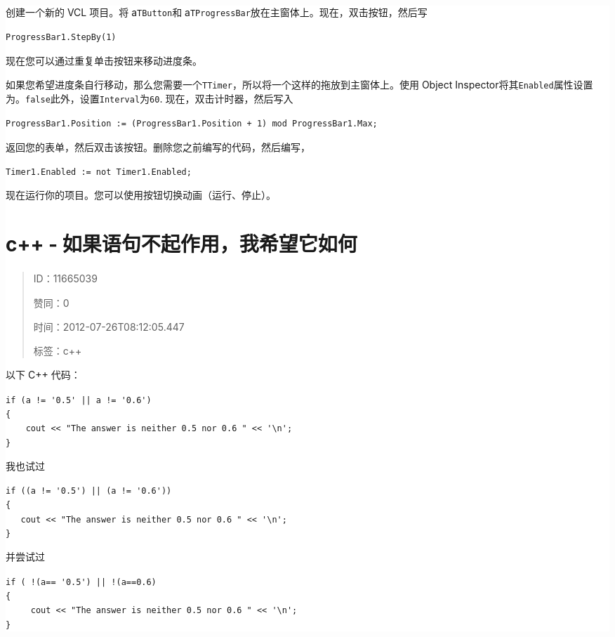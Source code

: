 创建一个新的 VCL 项目。将 a`TButton`和 a`TProgressBar`放在主窗体上。现在，双击按钮，然后写

```
ProgressBar1.StepBy(1) 
```

现在您可以通过重复单击按钮来移动进度条。

如果您希望进度条自行移动，那么您需要一个`TTimer`，所以将一个这样的拖放到主窗体上。使用 Object Inspector将其`Enabled`属性设置为。`false`此外，设置`Interval`为`60`. 现在，双击计时器，然后写入

```
ProgressBar1.Position := (ProgressBar1.Position + 1) mod ProgressBar1.Max; 
```

返回您的表单，然后双击该按钮。删除您之前编写的代码，然后编写，

```
Timer1.Enabled := not Timer1.Enabled; 
```

现在运行你的项目。您可以使用按钮切换动画（运行、停止）。

# c++ - 如果语句不起作用，我希望它如何

> ID：11665039
> 
> 赞同：0
> 
> 时间：2012-07-26T08:12:05.447
> 
> 标签：c++

以下 C++ 代码：

```
if (a != '0.5' || a != '0.6')
{
    cout << "The answer is neither 0.5 nor 0.6 " << '\n';
} 
```

我也试过

```
if ((a != '0.5') || (a != '0.6'))
{
   cout << "The answer is neither 0.5 nor 0.6 " << '\n';
} 
```

并尝试过

```
if ( !(a== '0.5') || !(a==0.6)
{
     cout << "The answer is neither 0.5 nor 0.6 " << '\n';
} 
```
